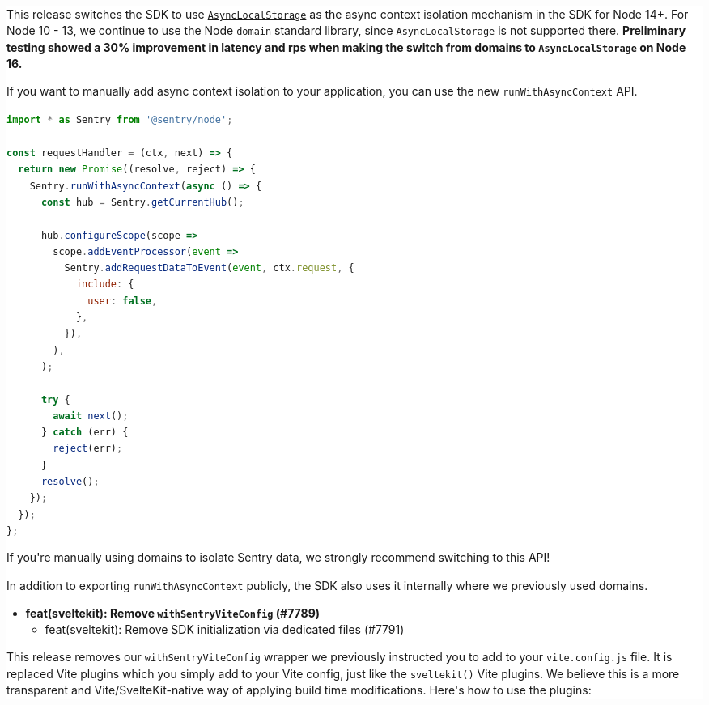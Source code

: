 This release switches the SDK to use
[`AsyncLocalStorage`](https://nodejs.org/api/async_context.html#class-asynclocalstorage) as the async context isolation
mechanism in the SDK for Node 14+. For Node 10 - 13, we continue to use the Node
[`domain`](https://nodejs.org/api/domain.html) standard library, since `AsyncLocalStorage` is not supported there.
**Preliminary testing showed
[a 30% improvement in latency and rps](https://github.com/getsentry/sentry-javascript/issues/7691#issuecomment-1504009089)
when making the switch from domains to `AsyncLocalStorage` on Node 16.**

If you want to manually add async context isolation to your application, you can use the new `runWithAsyncContext` API.

```js
import * as Sentry from '@sentry/node';

const requestHandler = (ctx, next) => {
  return new Promise((resolve, reject) => {
    Sentry.runWithAsyncContext(async () => {
      const hub = Sentry.getCurrentHub();

      hub.configureScope(scope =>
        scope.addEventProcessor(event =>
          Sentry.addRequestDataToEvent(event, ctx.request, {
            include: {
              user: false,
            },
          }),
        ),
      );

      try {
        await next();
      } catch (err) {
        reject(err);
      }
      resolve();
    });
  });
};
```

If you're manually using domains to isolate Sentry data, we strongly recommend switching to this API!

In addition to exporting `runWithAsyncContext` publicly, the SDK also uses it internally where we previously used
domains.

- **feat(sveltekit): Remove `withSentryViteConfig` (#7789)**
  - feat(sveltekit): Remove SDK initialization via dedicated files (#7791)

This release removes our `withSentryViteConfig` wrapper we previously instructed you to add to your `vite.config.js`
file. It is replaced Vite plugins which you simply add to your Vite config, just like the `sveltekit()` Vite plugins. We
believe this is a more transparent and Vite/SvelteKit-native way of applying build time modifications. Here's how to use
the plugins:
